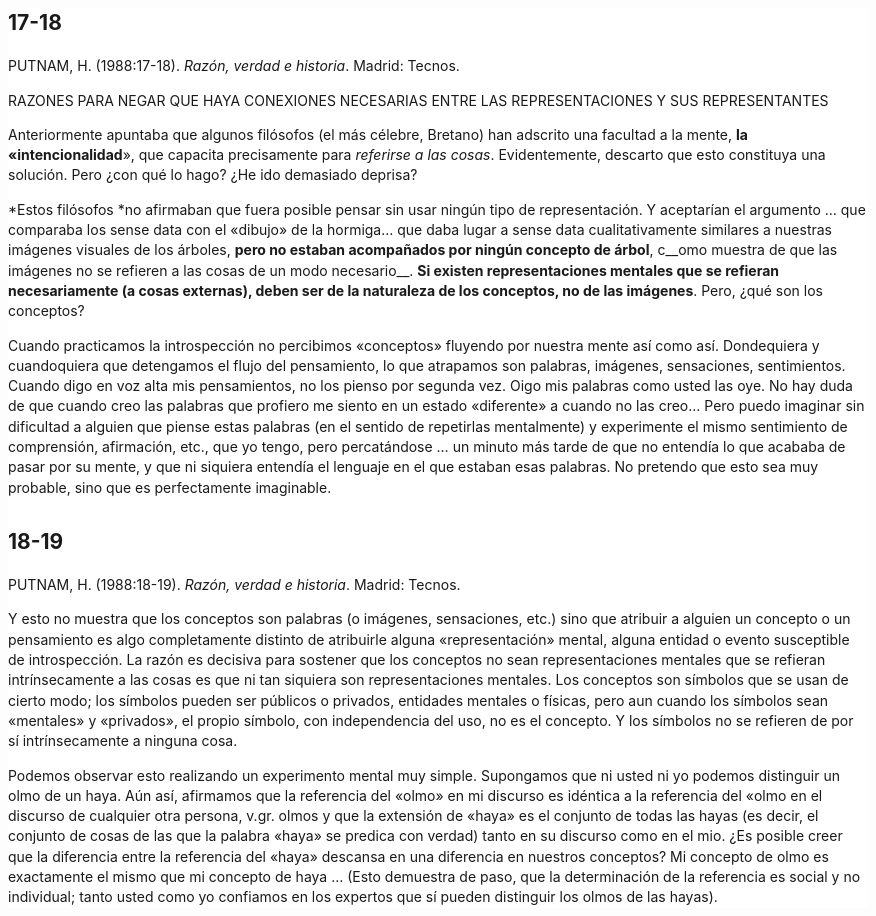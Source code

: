 
## 17\-18
PUTNAM, H\. \(1988:17\-18\)\. *Razón, verdad e historia*\. Madrid: Tecnos\.

RAZONES PARA NEGAR QUE HAYA CONEXIONES NECESARIAS ENTRE LAS REPRESENTACIONES Y SUS REPRESENTANTES

 

 Anteriormente apuntaba que algunos filósofos \(el más célebre, Bretano\) han adscrito una facultad a la mente, __la «intencionalidad__», que capacita precisamente para *referirse a las cosas*\. Evidentemente, descarto que esto constituya una solución\. Pero ¿con qué lo hago? ¿He ido demasiado deprisa?

 *Estos filósofos *no afirmaban que fuera posible pensar sin usar ningún tipo de representación\. Y aceptarían el argumento … que comparaba los sense data con el «dibujo» de la hormiga… que daba lugar a sense data cualitativamente similares a nuestras imágenes visuales de los árboles, __pero no estaban acompañados por ningún concepto de árbol__, c__omo muestra de que las imágenes no se refieren a las cosas de un modo necesario__\. __Si existen representaciones mentales que se refieran necesariamente \(a cosas externas\), deben ser de la naturaleza de los conceptos, no de las imágenes__\. Pero, ¿qué son los conceptos?

 Cuando practicamos la introspección no percibimos «conceptos» fluyendo por nuestra mente así como así\. Dondequiera y cuandoquiera que detengamos el flujo del pensamiento, lo que atrapamos son palabras, imágenes, sensaciones, sentimientos\. Cuando digo en voz alta mis pensamientos, no los pienso por segunda vez\. Oigo mis palabras como usted las oye\. No hay duda de que cuando creo las palabras que profiero me siento en un estado «diferente» a cuando no las creo… Pero puedo imaginar sin dificultad a alguien que piense estas palabras \(en el sentido de repetirlas mentalmente\) y experimente el mismo sentimiento de comprensión, afirmación, etc\., que yo tengo, pero percatándose … un minuto más tarde de que no entendía lo que acababa de pasar por su mente, y que ni siquiera entendía el lenguaje en el que estaban esas palabras\. No pretendo que esto sea muy probable, sino que es perfectamente imaginable\.


## 18\-19
PUTNAM, H\. \(1988:18\-19\)\. *Razón, verdad e historia*\. Madrid: Tecnos\.

 Y esto no muestra que los conceptos son palabras \(o imágenes, sensaciones, etc\.\) sino que atribuir a alguien un concepto o un pensamiento es algo completamente distinto de atribuirle alguna «representación» mental, alguna entidad o evento susceptible de introspección\. La razón es decisiva para sostener que los conceptos no sean representaciones mentales que se refieran intrínsecamente a las cosas es que ni tan siquiera son representaciones mentales\. Los conceptos son símbolos que se usan de cierto modo; los símbolos pueden ser públicos o privados, entidades mentales o físicas, pero aun cuando los símbolos sean «mentales» y «privados», el propio símbolo, con independencia del uso, no es el concepto\. Y los símbolos no se refieren de por sí intrínsecamente a ninguna cosa\.

 Podemos observar esto realizando un experimento mental muy simple\. Supongamos que ni usted ni yo podemos distinguir un olmo de un haya\. Aún así, afirmamos que la referencia del «olmo» en mi discurso es idéntica a la referencia del «olmo en el discurso de cualquier otra persona, v\.gr\. olmos y que la extensión de «haya» es el conjunto de todas las hayas \(es decir, el conjunto de cosas de las que la palabra «haya» se predica con verdad\) tanto en su discurso como en el mio\. ¿Es posible creer que la diferencia entre la referencia del «haya» descansa en una diferencia en nuestros conceptos? Mi concepto de olmo es exactamente el mismo que mi concepto de haya … \(Esto demuestra de paso, que la determinación de la referencia es social y no individual; tanto usted como yo confiamos en los expertos que sí pueden distinguir los olmos de las hayas\)\. 
